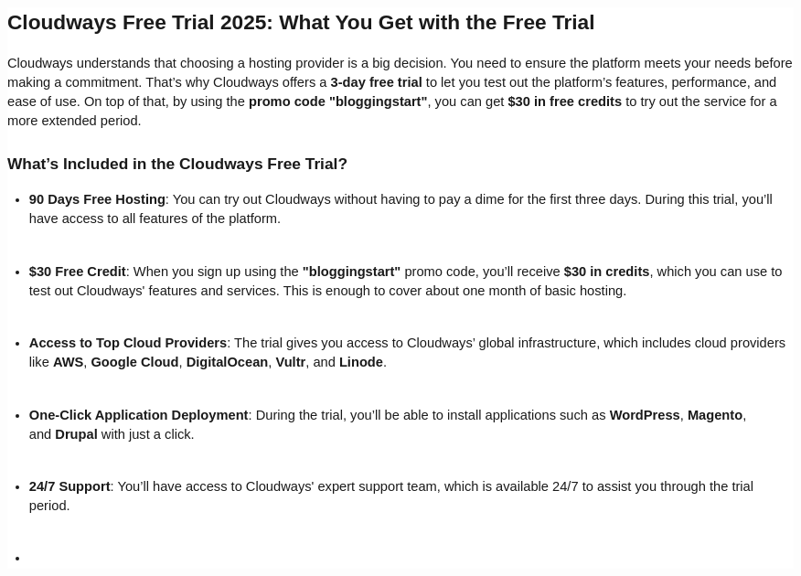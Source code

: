 <h2><strong><span style="font-size:17pt;font-family:Arial,sans-serif;">Cloudways Free Trial 2025: What You Get with the Free Trial</span></strong></h2>
<p><span style="font-size:11pt;font-family:Arial,sans-serif;">Cloudways understands that choosing a hosting provider is a big decision. You need to ensure the platform meets your needs before making a commitment. That&rsquo;s why Cloudways offers a&nbsp;</span><strong><span style="font-size:11pt;font-family:Arial,sans-serif;">3-day free trial</span></strong><span style="font-size:11pt;font-family:Arial,sans-serif;">&nbsp;to let you test out the platform&rsquo;s features, performance, and ease of use. On top of that, by using the&nbsp;</span><strong><span style="font-size:11pt;font-family:Arial,sans-serif;">promo code &quot;bloggingstart&quot;</span></strong><span style="font-size:11pt;font-family:Arial,sans-serif;">, you can get&nbsp;</span><strong><span style="font-size:11pt;font-family:Arial,sans-serif;">$30 in free credits</span></strong><span style="font-size:11pt;font-family:Arial,sans-serif;">&nbsp;to try out the service for a more extended period.</span></p>
<h3><strong><span style="font-size:13pt;font-family:Arial,sans-serif;">What&rsquo;s Included in the Cloudways Free Trial?</span></strong></h3>
<ul>
    <li style="list-style-type:disc;font-size:11pt;font-family:Arial,sans-serif;">
        <p><strong><span style="font-size:11pt;font-family:Arial,sans-serif;">90 Days Free Hosting</span></strong><span style="font-size:11pt;font-family:Arial,sans-serif;">: You can try out Cloudways without having to pay a dime for the first three days. During this trial, you&rsquo;ll have access to all features of the platform.</span><span style="font-size:11pt;font-family:Arial,sans-serif;"><br><br></span></p>
    </li>
    <li style="list-style-type:disc;font-size:11pt;font-family:Arial,sans-serif;">
        <p><strong><span style="font-size:11pt;font-family:Arial,sans-serif;">$30 Free Credit</span></strong><span style="font-size:11pt;font-family:Arial,sans-serif;">: When you sign up using the&nbsp;</span><strong><span style="font-size:11pt;font-family:Arial,sans-serif;">&quot;bloggingstart&quot;</span></strong><span style="font-size:11pt;font-family:Arial,sans-serif;">&nbsp;promo code, you&rsquo;ll receive&nbsp;</span><strong><span style="font-size:11pt;font-family:Arial,sans-serif;">$30 in credits</span></strong><span style="font-size:11pt;font-family:Arial,sans-serif;">, which you can use to test out Cloudways&apos; features and services. This is enough to cover about one month of basic hosting.</span><span style="font-size:11pt;font-family:Arial,sans-serif;"><br><br></span></p>
    </li>
    <li style="list-style-type:disc;font-size:11pt;font-family:Arial,sans-serif;">
        <p><strong><span style="font-size:11pt;font-family:Arial,sans-serif;">Access to Top Cloud Providers</span></strong><span style="font-size:11pt;font-family:Arial,sans-serif;">: The trial gives you access to Cloudways&rsquo; global infrastructure, which includes cloud providers like&nbsp;</span><strong><span style="font-size:11pt;font-family:Arial,sans-serif;">AWS</span></strong><span style="font-size:11pt;font-family:Arial,sans-serif;">,&nbsp;</span><strong><span style="font-size:11pt;font-family:Arial,sans-serif;">Google Cloud</span></strong><span style="font-size:11pt;font-family:Arial,sans-serif;">,&nbsp;</span><strong><span style="font-size:11pt;font-family:Arial,sans-serif;">DigitalOcean</span></strong><span style="font-size:11pt;font-family:Arial,sans-serif;">,&nbsp;</span><strong><span style="font-size:11pt;font-family:Arial,sans-serif;">Vultr</span></strong><span style="font-size:11pt;font-family:Arial,sans-serif;">, and&nbsp;</span><strong><span style="font-size:11pt;font-family:Arial,sans-serif;">Linode</span></strong><span style="font-size:11pt;font-family:Arial,sans-serif;">.</span><span style="font-size:11pt;font-family:Arial,sans-serif;"><br><br></span></p>
    </li>
    <li style="list-style-type:disc;font-size:11pt;font-family:Arial,sans-serif;">
        <p><strong><span style="font-size:11pt;font-family:Arial,sans-serif;">One-Click Application Deployment</span></strong><span style="font-size:11pt;font-family:Arial,sans-serif;">: During the trial, you&rsquo;ll be able to install applications such as&nbsp;</span><strong><span style="font-size:11pt;font-family:Arial,sans-serif;">WordPress</span></strong><span style="font-size:11pt;font-family:Arial,sans-serif;">,&nbsp;</span><strong><span style="font-size:11pt;font-family:Arial,sans-serif;">Magento</span></strong><span style="font-size:11pt;font-family:Arial,sans-serif;">, and&nbsp;</span><strong><span style="font-size:11pt;font-family:Arial,sans-serif;">Drupal</span></strong><span style="font-size:11pt;font-family:Arial,sans-serif;">&nbsp;with just a click.</span><span style="font-size:11pt;font-family:Arial,sans-serif;"><br><br></span></p>
    </li>
    <li style="list-style-type:disc;font-size:11pt;font-family:Arial,sans-serif;">
        <p><strong><span style="font-size:11pt;font-family:Arial,sans-serif;">24/7 Support</span></strong><span style="font-size:11pt;font-family:Arial,sans-serif;">: You&rsquo;ll have access to Cloudways&apos; expert support team, which is available 24/7 to assist you through the trial period.</span><span style="font-size:11pt;font-family:Arial,sans-serif;"><br><br></span></p>
    </li>
    <li style="list-style-type:disc;font-size:11pt;font-family:Arial,sans-serif;">
